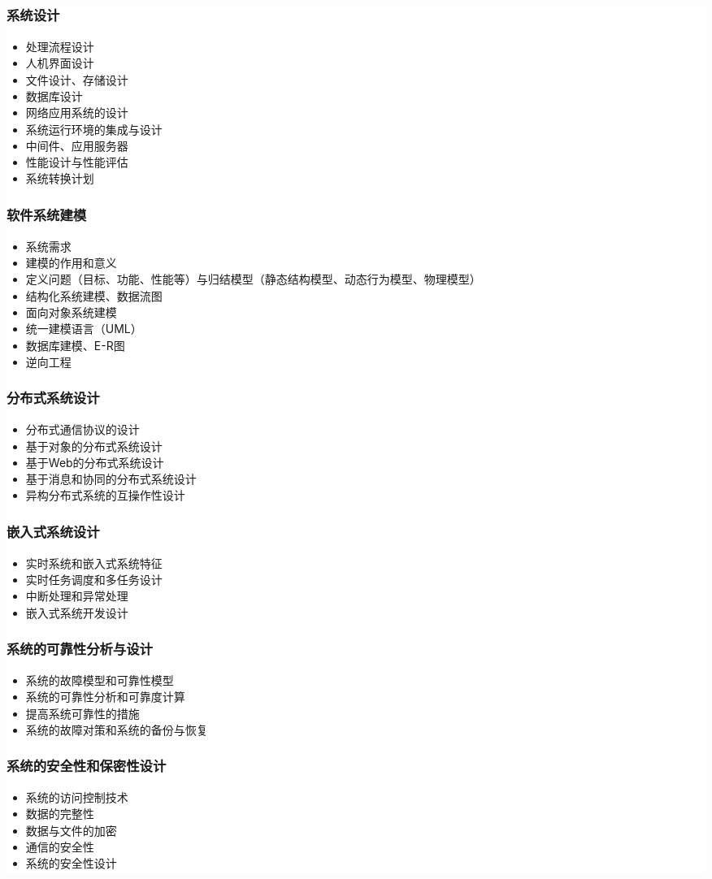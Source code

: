 ### 系统设计

- 处理流程设计
- 人机界面设计
- 文件设计、存储设计
- 数据库设计
- 网络应用系统的设计
- 系统运行环境的集成与设计
- 中间件、应用服务器
- 性能设计与性能评估
- 系统转换计划

### 软件系统建模

- 系统需求
- 建模的作用和意义
- 定义问题（目标、功能、性能等）与归结模型（静态结构模型、动态行为模型、物理模型）
- 结构化系统建模、数据流图
- 面向对象系统建模
- 统一建模语言（UML）
- 数据库建模、E-R图
- 逆向工程

### 分布式系统设计

- 分布式通信协议的设计
- 基于对象的分布式系统设计
- 基于Web的分布式系统设计
- 基于消息和协同的分布式系统设计
- 异构分布式系统的互操作性设计

### 嵌入式系统设计

- 实时系统和嵌入式系统特征
- 实时任务调度和多任务设计
- 中断处理和异常处理
- 嵌入式系统开发设计

### 系统的可靠性分析与设计

- 系统的故障模型和可靠性模型
- 系统的可靠性分析和可靠度计算
- 提高系统可靠性的措施
- 系统的故障对策和系统的备份与恢复

### 系统的安全性和保密性设计

- 系统的访问控制技术
- 数据的完整性
- 数据与文件的加密
- 通信的安全性
- 系统的安全性设计
